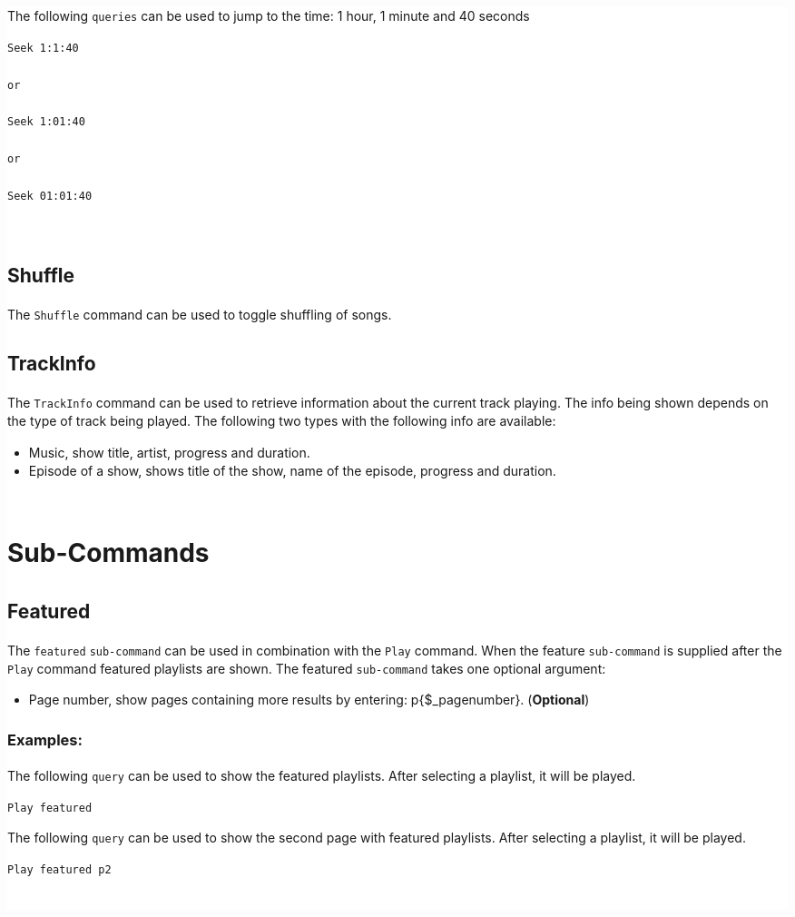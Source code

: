 The following `queries` can be used to jump to the time:  1 hour, 1 minute and 40 seconds
```
Seek 1:1:40

or

Seek 1:01:40

or

Seek 01:01:40
```


<br>


## **Shuffle**
The `Shuffle` command can be used to toggle shuffling of songs.


## **TrackInfo**
The `TrackInfo` command can be used to retrieve information about the current track playing. The info being shown
depends on the type of track being played. The following two types with the following info are available:
 * Music, show title, artist, progress and duration. 
 * Episode of a show, shows title of the show, name of the episode, progress and duration. 
<br><br>


 


# Sub-Commands

## Featured
The `featured` `sub-command` can be used in combination with the `Play` command. When the feature `sub-command` is supplied after the `Play` command featured playlists are shown. The featured `sub-command` takes one optional argument:

* Page number, show pages containing more results by entering: p{$_pagenumber}. (**Optional**)  


### **Examples**:<br>
The following `query` can be used to show the featured playlists. After selecting a playlist, it will be played. 
```
Play featured
```
The following `query` can be used to show the second page with featured playlists. After selecting a playlist, it will be played. 
```
Play featured p2
```
<br>
